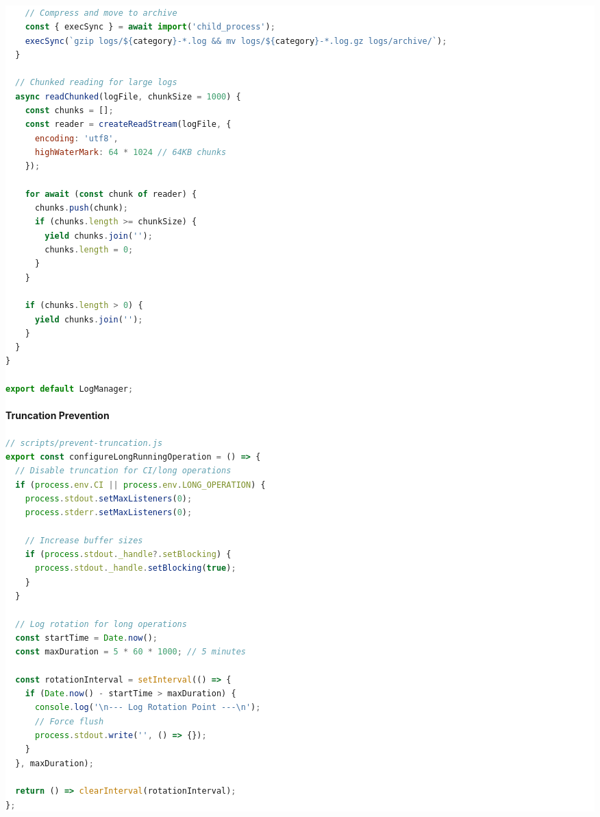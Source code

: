 ```javascript
    // Compress and move to archive
    const { execSync } = await import('child_process');
    execSync(`gzip logs/${category}-*.log && mv logs/${category}-*.log.gz logs/archive/`);
  }

  // Chunked reading for large logs
  async readChunked(logFile, chunkSize = 1000) {
    const chunks = [];
    const reader = createReadStream(logFile, { 
      encoding: 'utf8',
      highWaterMark: 64 * 1024 // 64KB chunks
    });
    
    for await (const chunk of reader) {
      chunks.push(chunk);
      if (chunks.length >= chunkSize) {
        yield chunks.join('');
        chunks.length = 0;
      }
    }
    
    if (chunks.length > 0) {
      yield chunks.join('');
    }
  }
}

export default LogManager;
```

#### Truncation Prevention

```javascript
// scripts/prevent-truncation.js
export const configureLongRunningOperation = () => {
  // Disable truncation for CI/long operations
  if (process.env.CI || process.env.LONG_OPERATION) {
    process.stdout.setMaxListeners(0);
    process.stderr.setMaxListeners(0);
    
    // Increase buffer sizes
    if (process.stdout._handle?.setBlocking) {
      process.stdout._handle.setBlocking(true);
    }
  }
  
  // Log rotation for long operations
  const startTime = Date.now();
  const maxDuration = 5 * 60 * 1000; // 5 minutes
  
  const rotationInterval = setInterval(() => {
    if (Date.now() - startTime > maxDuration) {
      console.log('\n--- Log Rotation Point ---\n');
      // Force flush
      process.stdout.write('', () => {});
    }
  }, maxDuration);
  
  return () => clearInterval(rotationInterval);
};
```
